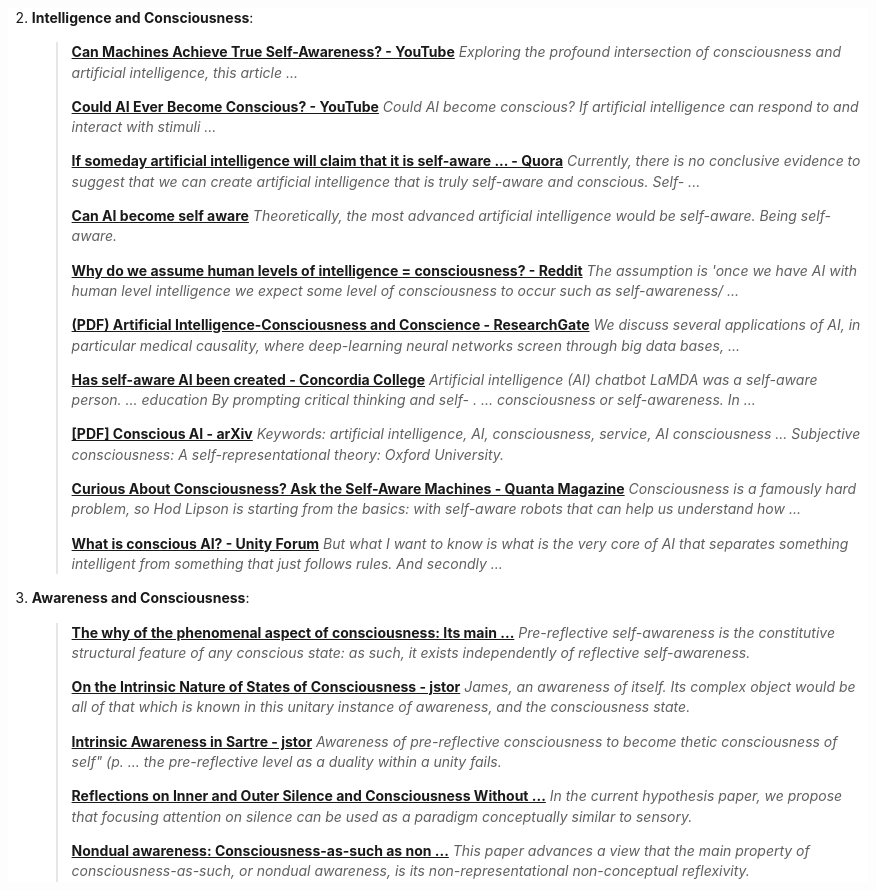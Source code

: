 2. **Intelligence and Consciousness**:

   > **[Can Machines Achieve True Self-Awareness? - YouTube](https://www.youtube.com/watch?v=vjUNTuURMDY)** _Exploring the profound intersection of consciousness and artificial intelligence, this article ..._
   >
   > **[Could AI Ever Become Conscious? - YouTube](https://www.youtube.com/watch?v=7tGGnUHmcls)** _Could AI become conscious? If artificial intelligence can respond to and interact with stimuli ..._
   >
   > **[If someday artificial intelligence will claim that it is self-aware ... - Quora](https://www.quora.com/If-someday-artificial-intelligence-will-claim-that-it-is-self-aware-have-consciousness-will-it-be-possible-to-truly-check-that)** _Currently, there is no conclusive evidence to suggest that we can create artificial intelligence that is truly self-aware and conscious. Self- ..._
   >
   > **[Can AI become self aware](https://www.wesm.ph/assets/imageuploader/798582.html)** _Theoretically, the most advanced artificial intelligence would be self-aware. Being self-aware._
   >
   > **[Why do we assume human levels of intelligence = consciousness? - Reddit](https://www.reddit.com/r/ArtificialInteligence/comments/16qw0gs/why_do_we_assume_human_levels_of_intelligence/)** _The assumption is 'once we have AI with human level intelligence we expect some level of consciousness to occur such as self-awareness/ ..._
   >
   > **[(PDF) Artificial Intelligence-Consciousness and Conscience - ResearchGate](https://www.researchgate.net/publication/324964740_Artificial_Intelligence-Consciousness_and_Conscience)** _We discuss several applications of AI, in particular medical causality, where deep-learning neural networks screen through big data bases, ..._
   >
   > **[Has self-aware AI been created - Concordia College](https://laconcordia.edu.ph/e-service/newavr/27765764efs.html)** _Artificial intelligence (AI) chatbot LaMDA was a self-aware person. ... education By prompting critical thinking and self- . ... consciousness or self-awareness. In ..._
   >
   > **[[PDF] Conscious AI - arXiv](https://arxiv.org/pdf/2105.07879)** _Keywords: artificial intelligence, AI, consciousness, service, AI consciousness ... Subjective consciousness: A self-representational theory: Oxford University._
   >
   > **[Curious About Consciousness? Ask the Self-Aware Machines - Quanta Magazine](https://www.quantamagazine.org/curious-about-consciousness-ask-the-self-aware-machines-20190711/)** _Consciousness is a famously hard problem, so Hod Lipson is starting from the basics: with self-aware robots that can help us understand how ..._
   >
   > **[What is conscious AI? - Unity Forum](https://forum.unity.com/threads/what-is-conscious-ai.289282/)** _But what I want to know is what is the very core of AI that separates something intelligent from something that just follows rules. And secondly ..._

3. **Awareness and Consciousness**:

   > **[The why of the phenomenal aspect of consciousness: Its main ...](https://www.ncbi.nlm.nih.gov/pmc/articles/PMC9368316/)** _Pre-reflective self-awareness is the constitutive structural feature of any conscious state: as such, it exists independently of reflective self-awareness._
   >
   > **[On the Intrinsic Nature of States of Consciousness - jstor](https://www.jstor.org/stable/43854068)** _James, an awareness of itself. Its complex object would be all of that which is known in this unitary instance of awareness, and the consciousness state._
   >
   > **[Intrinsic Awareness in Sartre - jstor](https://www.jstor.org/stable/43854075)** _Awareness of pre-reflective consciousness to become thetic consciousness of self" (p. ... the pre-reflective level as a duality within a unity fails._
   >
   > **[Reflections on Inner and Outer Silence and Consciousness Without ...](https://www.ncbi.nlm.nih.gov/pmc/articles/PMC7435012/)** _In the current hypothesis paper, we propose that focusing attention on silence can be used as a paradigm conceptually similar to sensory._
   >
   > **[Nondual awareness: Consciousness-as-such as non ...](https://www.sciencedirect.com/science/article/abs/pii/S0079612318301602)** _This paper advances a view that the main property of consciousness-as-such, or nondual awareness, is its non-representational non-conceptual reflexivity._